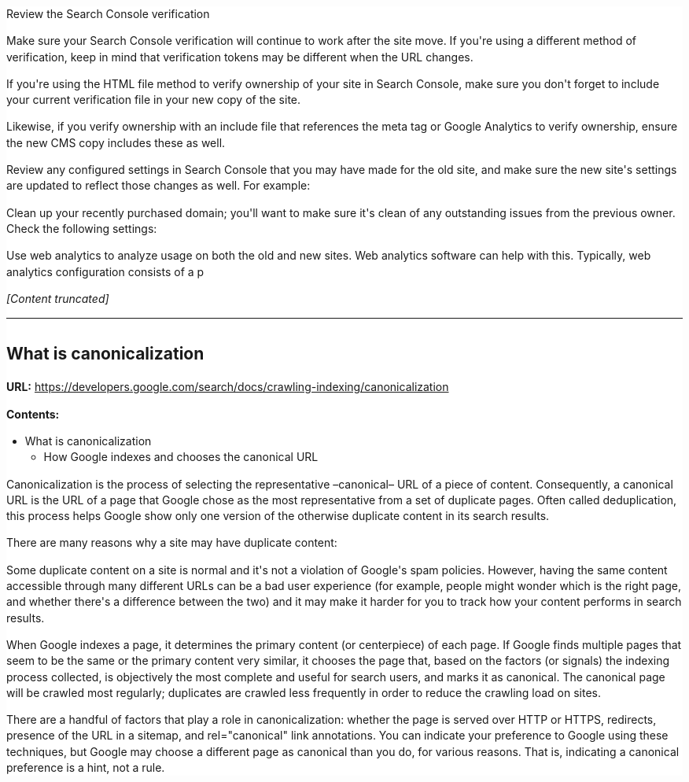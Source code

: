 Review the Search Console verification

Make sure your Search Console verification will continue to work after the site move. If you're using a different method of verification, keep in mind that verification tokens may be different when the URL changes.

If you're using the HTML file method to verify ownership of your site in Search Console, make sure you don't forget to include your current verification file in your new copy of the site.

Likewise, if you verify ownership with an include file that references the meta tag or Google Analytics to verify ownership, ensure the new CMS copy includes these as well.

Review any configured settings in Search Console that you may have made for the old site, and make sure the new site's settings are updated to reflect those changes as well. For example:

Clean up your recently purchased domain; you'll want to make sure it's clean of any outstanding issues from the previous owner. Check the following settings:

Use web analytics to analyze usage on both the old and new sites. Web analytics software can help with this. Typically, web analytics configuration consists of a p

*[Content truncated]*

---

## What is canonicalization

**URL:** https://developers.google.com/search/docs/crawling-indexing/canonicalization

**Contents:**
- What is canonicalization
  - How Google indexes and chooses the canonical URL

Canonicalization is the process of selecting the representative –canonical– URL of a piece of content. Consequently, a canonical URL is the URL of a page that Google chose as the most representative from a set of duplicate pages. Often called deduplication, this process helps Google show only one version of the otherwise duplicate content in its search results.

There are many reasons why a site may have duplicate content:

Some duplicate content on a site is normal and it's not a violation of Google's spam policies. However, having the same content accessible through many different URLs can be a bad user experience (for example, people might wonder which is the right page, and whether there's a difference between the two) and it may make it harder for you to track how your content performs in search results.

When Google indexes a page, it determines the primary content (or centerpiece) of each page. If Google finds multiple pages that seem to be the same or the primary content very similar, it chooses the page that, based on the factors (or signals) the indexing process collected, is objectively the most complete and useful for search users, and marks it as canonical. The canonical page will be crawled most regularly; duplicates are crawled less frequently in order to reduce the crawling load on sites.

There are a handful of factors that play a role in canonicalization: whether the page is served over HTTP or HTTPS, redirects, presence of the URL in a sitemap, and rel="canonical" link annotations. You can indicate your preference to Google using these techniques, but Google may choose a different page as canonical than you do, for various reasons. That is, indicating a canonical preference is a hint, not a rule.
